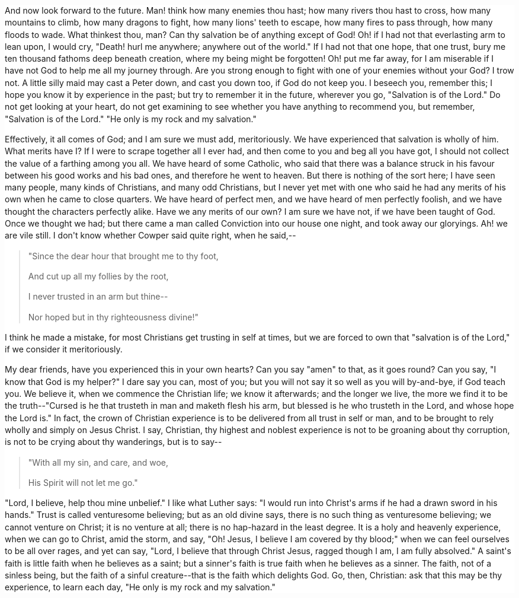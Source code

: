 And now look forward to the future. Man! think how many enemies thou hast; how many rivers thou hast to cross, how many mountains to climb, how many dragons to fight, how many lions' teeth to escape, how many fires to pass through, how many floods to wade. What thinkest thou, man? Can thy salvation be of anything except of God! Oh! if I had not that everlasting arm to lean upon, I would cry, "Death! hurl me anywhere; anywhere out of the world." If I had not that one hope, that one trust, bury me ten thousand fathoms deep beneath creation, where my being might be forgotten! Oh! put me far away, for I am miserable if I have not God to help me all my journey through. Are you strong enough to fight with one of your enemies without your God? I trow not. A little silly maid may cast a Peter down, and cast you down too, if God do not keep you. I beseech you, remember this; I hope you know it by experience in the past; but try to remember it in the future, wherever you go, "Salvation is of the Lord." Do not get looking at your heart, do not get examining to see whether you have anything to recommend you, but remember, "Salvation is of the Lord." "He only is my rock and my salvation."

Effectively, it all comes of God; and I am sure we must add, meritoriously. We have experienced that salvation is wholly of him. What merits have I? If I were to scrape together all I ever had, and then come to you and beg all you have got, I should not collect the value of a farthing among you all. We have heard of some Catholic, who said that there was a balance struck in his favour between his good works and his bad ones, and therefore he went to heaven. But there is nothing of the sort here; I have seen many people, many kinds of Christians, and many odd Christians, but I never yet met with one who said he had any merits of his own when he came to close quarters. We have heard of perfect men, and we have heard of men perfectly foolish, and we have thought the characters perfectly alike. Have we any merits of our own? I am sure we have not, if we have been taught of God. Once we thought we had; but there came a man called Conviction into our house one night, and took away our gloryings. Ah! we are vile still. I don't know whether Cowper said quite right, when he said,--

> "Since the dear hour that brought me to thy foot,
> 
> And cut up all my follies by the root,
> 
> I never trusted in an arm but thine--
> 
> Nor hoped but in thy righteousness divine!"

I think he made a mistake, for most Christians get trusting in self at times, but we are forced to own that "salvation is of the Lord," if we consider it meritoriously.

My dear friends, have you experienced this in your own hearts? Can you say "amen" to that, as it goes round? Can you say, "I know that God is my helper?" I dare say you can, most of you; but you will not say it so well as you will by-and-bye, if God teach you. We believe it, when we commence the Christian life; we know it afterwards; and the longer we live, the more we find it to be the truth--"Cursed is he that trusteth in man and maketh flesh his arm, but blessed is he who trusteth in the Lord, and whose hope the Lord is." In fact, the crown of Christian experience is to be delivered from all trust in self or man, and to be brought to rely wholly and simply on Jesus Christ. I say, Christian, thy highest and noblest experience is not to be groaning about thy corruption, is not to be crying about thy wanderings, but is to say--

> "With all my sin, and care, and woe,
> 
> His Spirit will not let me go."

"Lord, I believe, help thou mine unbelief." I like what Luther says: "I would run into Christ's arms if he had a drawn sword in his hands." Trust is called venturesome believing; but as an old divine says, there is no such thing as venturesome believing; we cannot venture on Christ; it is no venture at all; there is no hap-hazard in the least degree. It is a holy and heavenly experience, when we can go to Christ, amid the storm, and say, "Oh! Jesus, I believe I am covered by thy blood;" when we can feel ourselves to be all over rages, and yet can say, "Lord, I believe that through Christ Jesus, ragged though I am, I am fully absolved." A saint's faith is little faith when he believes as a saint; but a sinner's faith is true faith when he believes as a sinner. The faith, not of a sinless being, but the faith of a sinful creature--that is the faith which delights God. Go, then, Christian: ask that this may be thy experience, to learn each day, "He only is my rock and my salvation."
